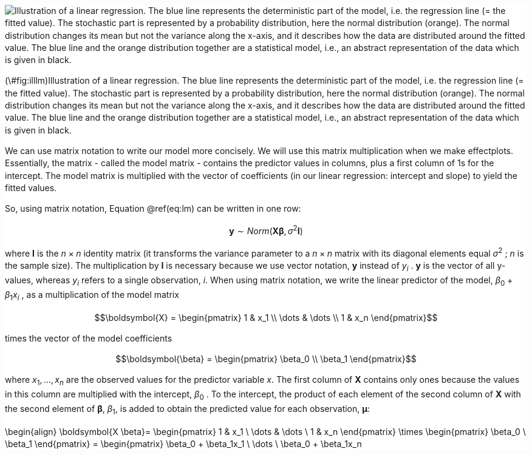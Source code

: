 
<div class="figure">
<img src="2.03-lm_files/figure-html/illlm-1.png" alt="Illustration of a linear regression. The blue line represents the deterministic part of the model, i.e. the regression line (= the fitted value). The stochastic part is represented by a probability distribution, here the normal distribution (orange). The normal distribution changes its mean but not the variance along the x-axis, and it describes how the data are distributed around the fitted value. The blue line and the orange distribution together are a statistical model, i.e., an abstract representation of the data which is given in black." width="672" />
<p class="caption">(\#fig:illlm)Illustration of a linear regression. The blue line represents the deterministic part of the model, i.e. the regression line (= the fitted value). The stochastic part is represented by a probability distribution, here the normal distribution (orange). The normal distribution changes its mean but not the variance along the x-axis, and it describes how the data are distributed around the fitted value. The blue line and the orange distribution together are a statistical model, i.e., an abstract representation of the data which is given in black.</p>
</div>


We can use matrix notation to write our model more concisely. We will use this matrix multiplication when we make effectplots. Essentially, the matrix - called the model matrix - contains the predictor values in columns, plus a first column of 1s for the intercept. The model matrix is multiplied with the vector of coefficients (in our linear regression: intercept and slope) to yield the fitted values.

So, using matrix notation, Equation \@ref(eq:lm) can be written in one row:

$$\boldsymbol{y} \sim 
  Norm(\boldsymbol{X} \boldsymbol{\beta}, \sigma^2\boldsymbol{I})$$

where $\boldsymbol{ I}$ is the $n \times n$ identity matrix (it transforms the variance parameter to a  $n \times n$ matrix with its diagonal elements equal $\sigma^2$ ; $n$ is the sample size). The multiplication by $\boldsymbol{ I}$ is necessary because we use vector notation, $\boldsymbol{y}$ instead of $y_{i}$ . $\boldsymbol{y}$  is the vector of all y-values, whereas $y_{i}$ refers to a single observation, $i$. When using matrix notation, we write the linear predictor of the model, $\beta_0 + \beta_1 x_i$ , as a multiplication of the model matrix

$$\boldsymbol{X} = 
  \begin{pmatrix} 
      1     & x_1   \\ 
      \dots & \dots \\ 
      1     & x_n
  \end{pmatrix}$$

times the vector of the model coefficients

$$\boldsymbol{\beta} =
  \begin{pmatrix} 
    \beta_0 \\ 
    \beta_1 
  \end{pmatrix}$$


where $x_1 , \dots, x_n$ are the observed values for the predictor variable $x$. The first column of $\boldsymbol{X}$ contains only ones because the values in this column are multiplied with the intercept, $\beta_0$ . To the intercept, the product of each element of the second column of $\boldsymbol{X}$ with the second element of $\boldsymbol{\beta}$, $\beta_1$, is added to obtain the predicted value for each observation, $\boldsymbol{\mu}$:

\begin{align} 
\boldsymbol{X \beta}=
\begin{pmatrix} 
      1     & x_1   \\ 
      \dots & \dots \\ 
      1     & x_n
  \end{pmatrix} 
  \times 
  \begin{pmatrix} 
	\beta_0 \\ 
	\beta_1 
\end{pmatrix} =
  \begin{pmatrix} 
	\beta_0 + \beta_1x_1 \\ 
	\dots \\
	\beta_0 + \beta_1x_n